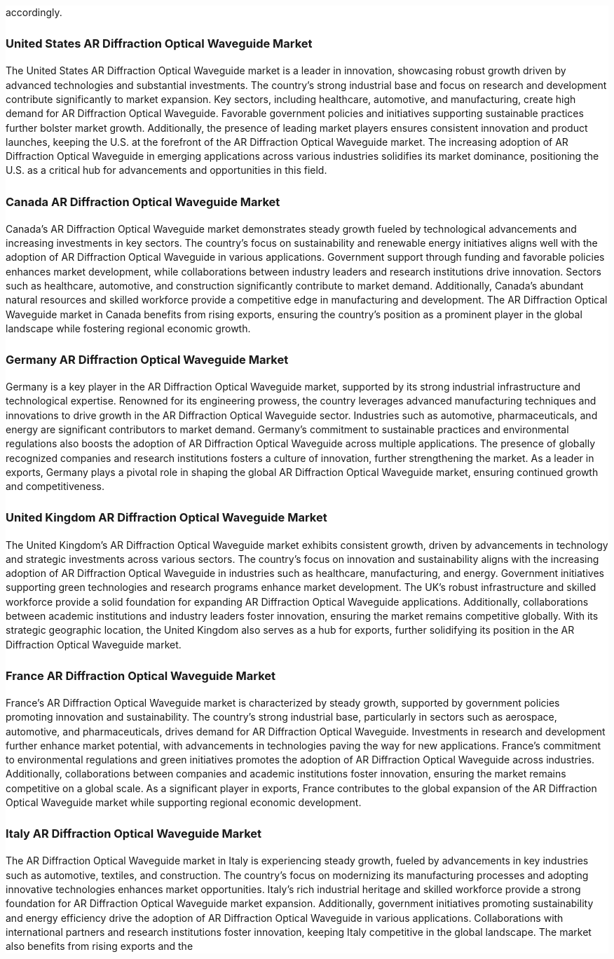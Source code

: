 accordingly.</p><h3>United States AR Diffraction Optical Waveguide Market</h3><p>The United States AR Diffraction Optical Waveguide market is a leader in innovation, showcasing robust growth driven by advanced technologies and substantial investments. The country&rsquo;s strong industrial base and focus on research and development contribute significantly to market expansion. Key sectors, including healthcare, automotive, and manufacturing, create high demand for AR Diffraction Optical Waveguide. Favorable government policies and initiatives supporting sustainable practices further bolster market growth. Additionally, the presence of leading market players ensures consistent innovation and product launches, keeping the U.S. at the forefront of the AR Diffraction Optical Waveguide market. The increasing adoption of AR Diffraction Optical Waveguide in emerging applications across various industries solidifies its market dominance, positioning the U.S. as a critical hub for advancements and opportunities in this field.</p><h3>Canada AR Diffraction Optical Waveguide Market</h3><p>Canada&rsquo;s AR Diffraction Optical Waveguide market demonstrates steady growth fueled by technological advancements and increasing investments in key sectors. The country&rsquo;s focus on sustainability and renewable energy initiatives aligns well with the adoption of AR Diffraction Optical Waveguide in various applications. Government support through funding and favorable policies enhances market development, while collaborations between industry leaders and research institutions drive innovation. Sectors such as healthcare, automotive, and construction significantly contribute to market demand. Additionally, Canada&rsquo;s abundant natural resources and skilled workforce provide a competitive edge in manufacturing and development. The AR Diffraction Optical Waveguide market in Canada benefits from rising exports, ensuring the country&rsquo;s position as a prominent player in the global landscape while fostering regional economic growth.</p><h3>Germany AR Diffraction Optical Waveguide Market</h3><p>Germany is a key player in the AR Diffraction Optical Waveguide market, supported by its strong industrial infrastructure and technological expertise. Renowned for its engineering prowess, the country leverages advanced manufacturing techniques and innovations to drive growth in the AR Diffraction Optical Waveguide sector. Industries such as automotive, pharmaceuticals, and energy are significant contributors to market demand. Germany&rsquo;s commitment to sustainable practices and environmental regulations also boosts the adoption of AR Diffraction Optical Waveguide across multiple applications. The presence of globally recognized companies and research institutions fosters a culture of innovation, further strengthening the market. As a leader in exports, Germany plays a pivotal role in shaping the global AR Diffraction Optical Waveguide market, ensuring continued growth and competitiveness.</p><h3>United Kingdom AR Diffraction Optical Waveguide Market</h3><p>The United Kingdom&rsquo;s AR Diffraction Optical Waveguide market exhibits consistent growth, driven by advancements in technology and strategic investments across various sectors. The country&rsquo;s focus on innovation and sustainability aligns with the increasing adoption of AR Diffraction Optical Waveguide in industries such as healthcare, manufacturing, and energy. Government initiatives supporting green technologies and research programs enhance market development. The UK&rsquo;s robust infrastructure and skilled workforce provide a solid foundation for expanding AR Diffraction Optical Waveguide applications. Additionally, collaborations between academic institutions and industry leaders foster innovation, ensuring the market remains competitive globally. With its strategic geographic location, the United Kingdom also serves as a hub for exports, further solidifying its position in the AR Diffraction Optical Waveguide market.</p><h3>France AR Diffraction Optical Waveguide Market</h3><p>France&rsquo;s AR Diffraction Optical Waveguide market is characterized by steady growth, supported by government policies promoting innovation and sustainability. The country&rsquo;s strong industrial base, particularly in sectors such as aerospace, automotive, and pharmaceuticals, drives demand for AR Diffraction Optical Waveguide. Investments in research and development further enhance market potential, with advancements in technologies paving the way for new applications. France&rsquo;s commitment to environmental regulations and green initiatives promotes the adoption of AR Diffraction Optical Waveguide across industries. Additionally, collaborations between companies and academic institutions foster innovation, ensuring the market remains competitive on a global scale. As a significant player in exports, France contributes to the global expansion of the AR Diffraction Optical Waveguide market while supporting regional economic development.</p><h3>Italy AR Diffraction Optical Waveguide Market</h3><p>The AR Diffraction Optical Waveguide market in Italy is experiencing steady growth, fueled by advancements in key industries such as automotive, textiles, and construction. The country&rsquo;s focus on modernizing its manufacturing processes and adopting innovative technologies enhances market opportunities. Italy&rsquo;s rich industrial heritage and skilled workforce provide a strong foundation for AR Diffraction Optical Waveguide market expansion. Additionally, government initiatives promoting sustainability and energy efficiency drive the adoption of AR Diffraction Optical Waveguide in various applications. Collaborations with international partners and research institutions foster innovation, keeping Italy competitive in the global landscape. The market also benefits from rising exports and the